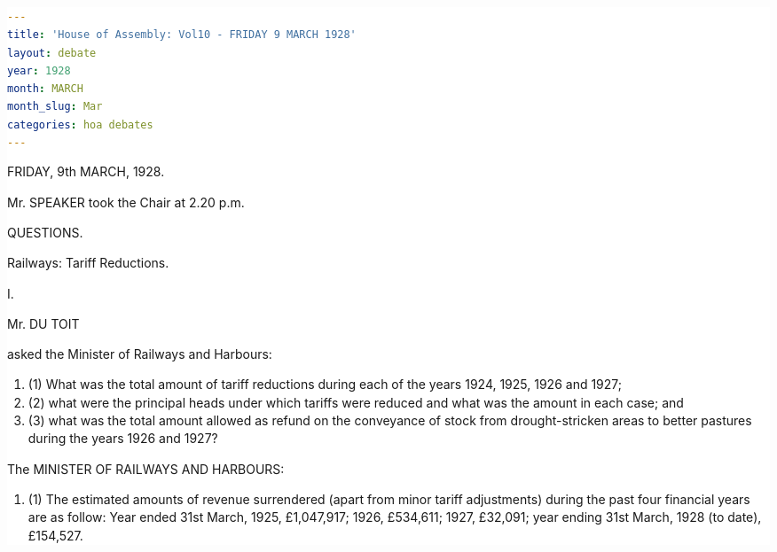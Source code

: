 ```yaml
---
title: 'House of Assembly: Vol10 - FRIDAY 9 MARCH 1928'
layout: debate
year: 1928
month: MARCH
month_slug: Mar
categories: hoa debates
---
```


<debateSection name="#opening">

<heading>FRIDAY, 9th MARCH, 1928.</heading>

<prayers>

<narrative>Mr. SPEAKER took the Chair at <recordedTime time="1928-03-09T14:20:00">2.20 p.m.</recordedTime></narrative>

</prayers>

<debateSection name="#questions">

<heading>QUESTIONS.</heading>

<oralStatements>

<heading>Railways: Tariff Reductions.</heading>

<question by="#du_toit" to="#minister_of_railways_and_harbours">

<num>I.</num>

<from>Mr. DU TOIT</from>

<p>asked the Minister of Railways and Harbours:</p>

<ol>

<li>(1) What was the total amount of tariff reductions during each of the years 1924, 1925, 1926 and 1927;</li>

<li>(2) what were the principal heads under which tariffs were reduced and what was the amount in each case; and</li>

<li>(3) what was the total amount allowed as refund on the conveyance of stock from drought-stricken areas to better pastures during the years 1926 and 1927?</li>

</ol>

</question>

<answer by="#minister_of_railways_and_harbours" to="#du_toit">

<from>The MINISTER OF RAILWAYS AND HARBOURS:</from>

<ol>

<li>(1) The estimated amounts of revenue surrendered (apart from minor tariff adjustments) during the past four financial years are as follow: Year ended 31st March, 1925, &#x00A3;1,047,917; 1926, &#x00A3;534,611; 1927, &#x00A3;32,091; year ending 31st March, 1928 (to date), &#x00A3;154,527.</li>
